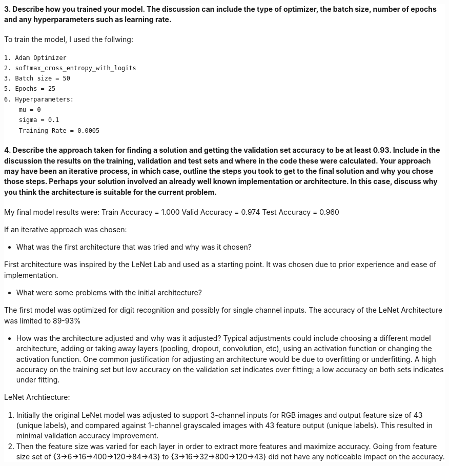 

#### 3. Describe how you trained your model. The discussion can include the type of optimizer, the batch size, number of epochs and any hyperparameters such as learning rate.

To train the model, I used the follwing:

    1. Adam Optimizer
    2. softmax_cross_entropy_with_logits
    3. Batch size = 50
    5. Epochs = 25
    6. Hyperparameters:
        mu = 0
        sigma = 0.1
        Training Rate = 0.0005
    
#### 4. Describe the approach taken for finding a solution and getting the validation set accuracy to be at least 0.93. Include in the discussion the results on the training, validation and test sets and where in the code these were calculated. Your approach may have been an iterative process, in which case, outline the steps you took to get to the final solution and why you chose those steps. Perhaps your solution involved an already well known implementation or architecture. In this case, discuss why you think the architecture is suitable for the current problem.

My final model results were:
Train Accuracy = 1.000
Valid Accuracy = 0.974
Test Accuracy = 0.960

If an iterative approach was chosen:
* What was the first architecture that was tried and why was it chosen?

First architecture was inspired by the LeNet Lab and used as a starting point. It was chosen due to prior experience and ease of implementation.

* What were some problems with the initial architecture?

The first model was optimized for digit recognition and possibly for single channel inputs. The accuracy of the LeNet Architecture was limited to 89-93%

* How was the architecture adjusted and why was it adjusted? Typical adjustments could include choosing a different model architecture, adding or taking away layers (pooling, dropout, convolution, etc), using an activation function or changing the activation function. One common justification for adjusting an architecture would be due to overfitting or underfitting. A high accuracy on the training set but low accuracy on the validation set indicates over fitting; a low accuracy on both sets indicates under fitting.

LeNet Archtiecture:

1. Initially the original LeNet model was adjusted to support 3-channel inputs for RGB images and output feature size of 43 (unique labels), and compared against 1-channel grayscaled images with 43 feature output (unique labels). This resulted in minimal validation accuracy improvement. 
2. Then the feature size was varied for each layer in order to extract more features and maximize accuracy. Going from feature size set of {3->6->16->400->120->84->43} to {3->16->32->800->120->43} did not have any noticeable impact on the accuracy.
